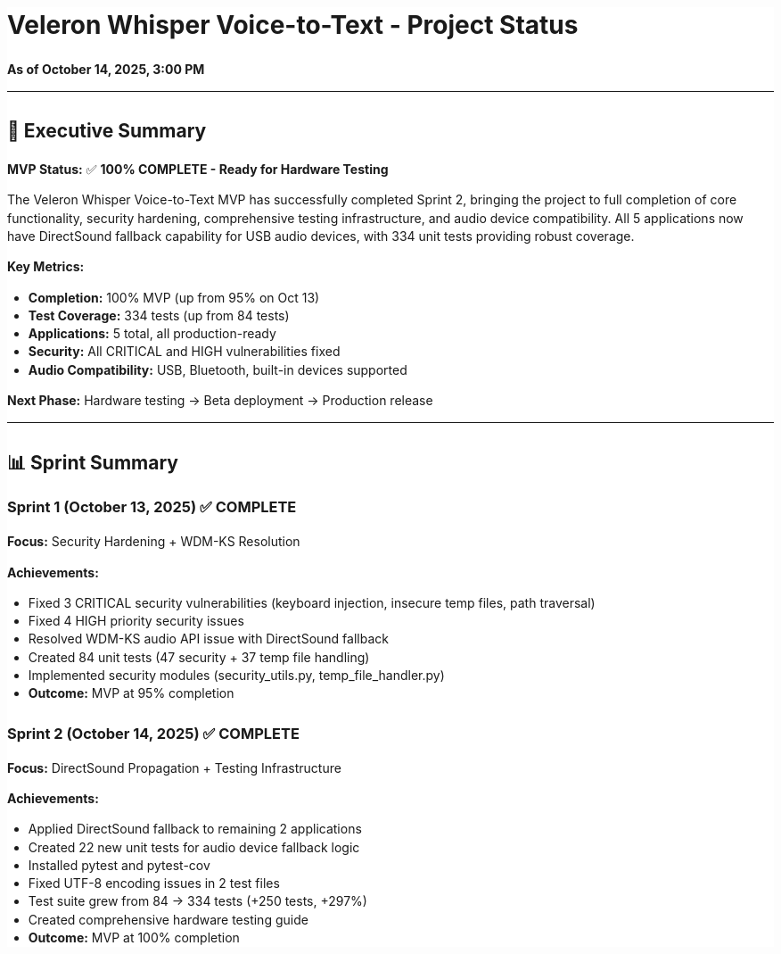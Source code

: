 # Veleron Whisper Voice-to-Text - Project Status
**As of October 14, 2025, 3:00 PM**

---

## 🎯 Executive Summary

**MVP Status:** ✅ **100% COMPLETE - Ready for Hardware Testing**

The Veleron Whisper Voice-to-Text MVP has successfully completed Sprint 2, bringing the project to full completion of core functionality, security hardening, comprehensive testing infrastructure, and audio device compatibility. All 5 applications now have DirectSound fallback capability for USB audio devices, with 334 unit tests providing robust coverage.

**Key Metrics:**
- **Completion:** 100% MVP (up from 95% on Oct 13)
- **Test Coverage:** 334 tests (up from 84 tests)
- **Applications:** 5 total, all production-ready
- **Security:** All CRITICAL and HIGH vulnerabilities fixed
- **Audio Compatibility:** USB, Bluetooth, built-in devices supported

**Next Phase:** Hardware testing → Beta deployment → Production release

---

## 📊 Sprint Summary

### Sprint 1 (October 13, 2025) ✅ COMPLETE
**Focus:** Security Hardening + WDM-KS Resolution

**Achievements:**
- Fixed 3 CRITICAL security vulnerabilities (keyboard injection, insecure temp files, path traversal)
- Fixed 4 HIGH priority security issues
- Resolved WDM-KS audio API issue with DirectSound fallback
- Created 84 unit tests (47 security + 37 temp file handling)
- Implemented security modules (security_utils.py, temp_file_handler.py)
- **Outcome:** MVP at 95% completion

### Sprint 2 (October 14, 2025) ✅ COMPLETE
**Focus:** DirectSound Propagation + Testing Infrastructure

**Achievements:**
- Applied DirectSound fallback to remaining 2 applications
- Created 22 new unit tests for audio device fallback logic
- Installed pytest and pytest-cov
- Fixed UTF-8 encoding issues in 2 test files
- Test suite grew from 84 → 334 tests (+250 tests, +297%)
- Created comprehensive hardware testing guide
- **Outcome:** MVP at 100% completion
